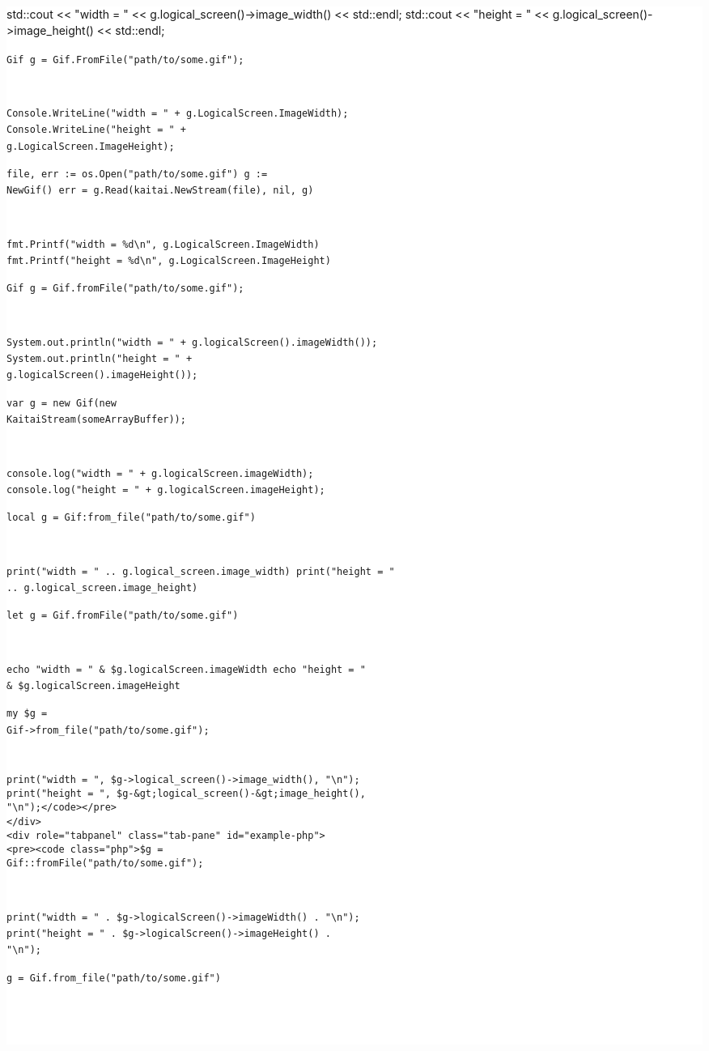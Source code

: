 std::cout &lt;&lt; "width = " &lt;&lt; g.logical_screen()-&gt;image_width() &lt;&lt; std::endl;
std::cout &lt;&lt; "height = " &lt;&lt; g.logical_screen()-&gt;image_height() &lt;&lt; std::endl;</code></pre>
        </div>
        <div role="tabpanel" class="tab-pane" id="example-csharp">
          <pre><code class="cs">Gif g = Gif.FromFile("path/to/some.gif");

Console.WriteLine("width = " + g.LogicalScreen.ImageWidth);
Console.WriteLine("height = " + g.LogicalScreen.ImageHeight);</code></pre>
        </div>
        <div role="tabpanel" class="tab-pane" id="example-go">
          <pre><code class="go">file, err := os.Open("path/to/some.gif")
g := NewGif()
err = g.Read(kaitai.NewStream(file), nil, g)

fmt.Printf("width = %d\n", g.LogicalScreen.ImageWidth)
fmt.Printf("height = %d\n", g.LogicalScreen.ImageHeight)</code></pre>
        </div>
        <div role="tabpanel" class="tab-pane active" id="example-java">
          <pre><code class="java">Gif g = Gif.fromFile("path/to/some.gif");

System.out.println("width = " + g.logicalScreen().imageWidth());
System.out.println("height = " + g.logicalScreen().imageHeight());</code></pre>
        </div>
        <div role="tabpanel" class="tab-pane" id="example-javascript">
          <pre><code class="javascript">var g = new Gif(new KaitaiStream(someArrayBuffer));

console.log("width = " + g.logicalScreen.imageWidth);
console.log("height = " + g.logicalScreen.imageHeight);</code></pre>
        </div>
        <div role="tabpanel" class="tab-pane" id="example-lua">
          <pre><code class="lua">local g = Gif:from_file("path/to/some.gif")

print("width = " .. g.logical_screen.image_width)
print("height = " .. g.logical_screen.image_height)</code></pre>
        </div>
        <div role="tabpanel" class="tab-pane" id="example-nim">
          <pre><code class="cs">let g = Gif.fromFile("path/to/some.gif")

echo "width = " & $g.logicalScreen.imageWidth
echo "height = " & $g.logicalScreen.imageHeight</code></pre>
        </div>
        <div role="tabpanel" class="tab-pane" id="example-perl">
          <pre><code class="perl">my $g = Gif-&gt;from_file("path/to/some.gif");

print("width = ", $g-&gt;logical_screen()-&gt;image_width(), "\n");
print("height = ", $g-&gt;logical_screen()-&gt;image_height(), "\n");</code></pre>
        </div>
        <div role="tabpanel" class="tab-pane" id="example-php">
          <pre><code class="php">$g = Gif::fromFile("path/to/some.gif");

print("width = " . $g-&gt;logicalScreen()-&gt;imageWidth() . "\n");
print("height = " . $g-&gt;logicalScreen()-&gt;imageHeight() . "\n");</code></pre>
        </div>
        <div role="tabpanel" class="tab-pane" id="example-python">
          <pre><code class="python">g = Gif.from_file("path/to/some.gif")
